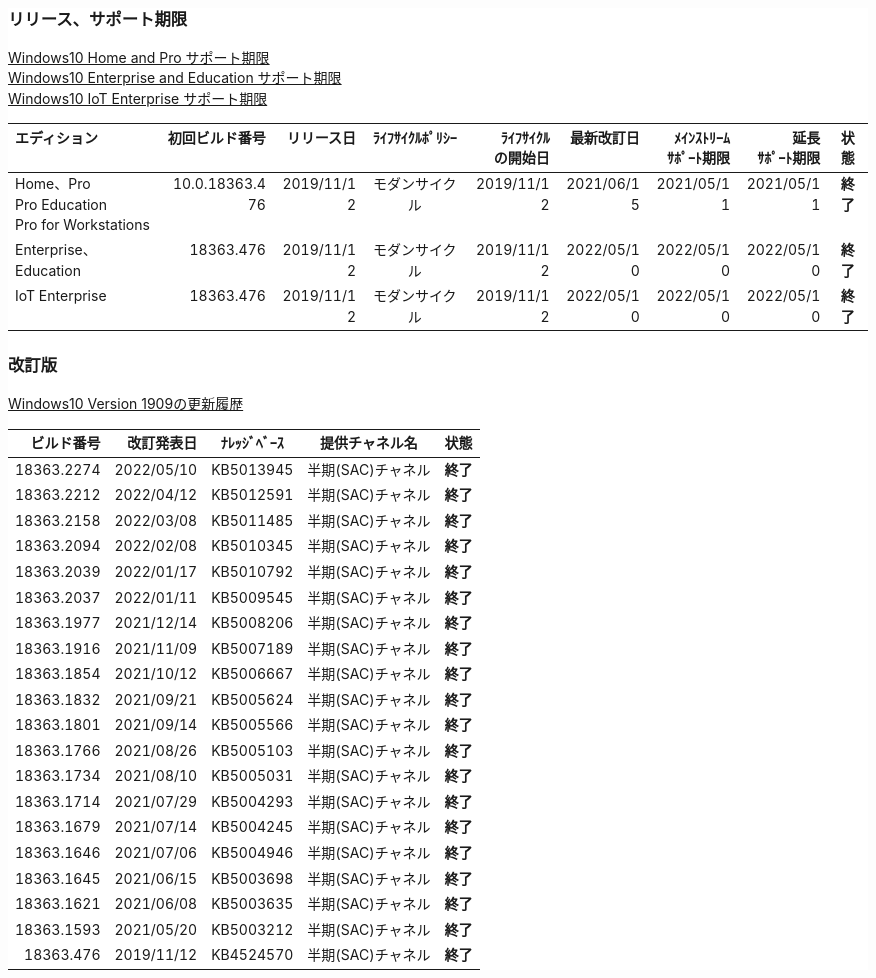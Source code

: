 ### リリース、サポート期限  
[Windows10 Home and Pro サポート期限](https://docs.microsoft.com/ja-jp/lifecycle/products/windows-10-home-and-pro)  
[Windows10 Enterprise and Education サポート期限](https://docs.microsoft.com/ja-jp/lifecycle/products/windows-10-enterprise-and-education)  
[Windows10 IoT Enterprise サポート期限](https://docs.microsoft.com/ja-jp/lifecycle/products/windows-10-iot-enterprise)  

| エディション       | 初回ビルド番号 | リリース日 | ﾗｲﾌｻｲｸﾙﾎﾟﾘｼｰ | ﾗｲﾌｻｲｸﾙ<br />の開始日 | 最新改訂日 | ﾒｲﾝｽﾄﾘｰﾑ<br />ｻﾎﾟｰﾄ期限 | 延長<br>ｻﾎﾟｰﾄ期限 | 状態 |
| :----------------- | -------------: | ---------: |:------------:| ---------: | ---------: | ---------: | ---------: | :-----: |
|Home、Pro<br />Pro Education<br />Pro for Workstations|10.0.18363.476  | 2019/11/12 |モダンサイクル| 2019/11/12 | 2021/06/15 | 2021/05/11 | 2021/05/11 | **終了** |
|Enterprise、Education|18363.476     | 2019/11/12 |モダンサイクル| 2019/11/12 | 2022/05/10 | 2022/05/10 | 2022/05/10 | **終了** |
|IoT Enterprise      |18363.476     | 2019/11/12 |モダンサイクル| 2019/11/12 | 2022/05/10 | 2022/05/10 | 2022/05/10 | **終了** |

### 改訂版  
[Windows10 Version 1909の更新履歴](https://support.microsoft.com/ja-jp/topic/windows-10-%E3%81%AE%E6%9B%B4%E6%96%B0%E5%B1%A5%E6%AD%B4-53c270dc-954f-41f7-7ced-488578904dfe)  

|  ビルド番号  | 改訂発表日  |  ﾅﾚｯｼﾞﾍﾞｰｽ  |  提供チャネル名  |   状態   |
| ---------: | ---------: | :-------: | :------------: | :-----: |
| 18363.2274  | 2022/05/10 | KB5013945 |半期(SAC)チャネル | **終了** |
| 18363.2212  | 2022/04/12 | KB5012591 |半期(SAC)チャネル | **終了** |
| 18363.2158  | 2022/03/08 | KB5011485 |半期(SAC)チャネル | **終了** |
| 18363.2094  | 2022/02/08 | KB5010345 |半期(SAC)チャネル | **終了** |
| 18363.2039  | 2022/01/17 | KB5010792 |半期(SAC)チャネル | **終了** |
| 18363.2037  | 2022/01/11 | KB5009545 |半期(SAC)チャネル | **終了** |
| 18363.1977  | 2021/12/14 | KB5008206 |半期(SAC)チャネル | **終了** |
| 18363.1916  | 2021/11/09 | KB5007189 |半期(SAC)チャネル | **終了** |
| 18363.1854  | 2021/10/12 | KB5006667 |半期(SAC)チャネル | **終了** |
| 18363.1832  | 2021/09/21 | KB5005624 |半期(SAC)チャネル | **終了** |
| 18363.1801  | 2021/09/14 | KB5005566 |半期(SAC)チャネル | **終了** |
| 18363.1766  | 2021/08/26 | KB5005103 |半期(SAC)チャネル | **終了** |
| 18363.1734  | 2021/08/10 | KB5005031 |半期(SAC)チャネル | **終了** |
| 18363.1714  | 2021/07/29 | KB5004293 |半期(SAC)チャネル | **終了** |
| 18363.1679  | 2021/07/14 | KB5004245 |半期(SAC)チャネル | **終了** |
| 18363.1646  | 2021/07/06 | KB5004946 |半期(SAC)チャネル | **終了** |
| 18363.1645  | 2021/06/15 | KB5003698 |半期(SAC)チャネル | **終了** |
| 18363.1621  | 2021/06/08 | KB5003635 |半期(SAC)チャネル | **終了** |
| 18363.1593  | 2021/05/20 | KB5003212 |半期(SAC)チャネル | **終了** |
| 18363.476   | 2019/11/12 | KB4524570 |半期(SAC)チャネル | **終了** |
